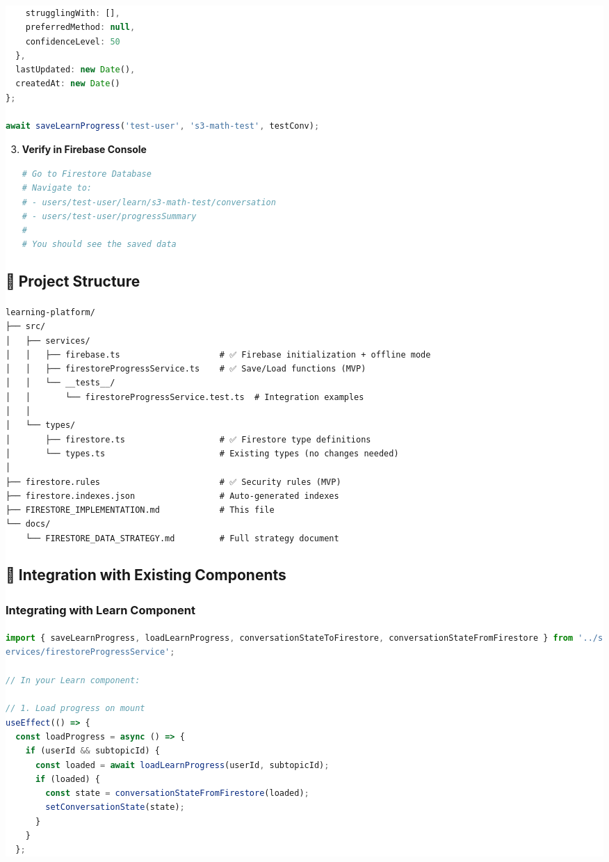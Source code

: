    ```javascript
       strugglingWith: [],
       preferredMethod: null,
       confidenceLevel: 50
     },
     lastUpdated: new Date(),
     createdAt: new Date()
   };

   await saveLearnProgress('test-user', 's3-math-test', testConv);
   ```

3. **Verify in Firebase Console**
   ```bash
   # Go to Firestore Database
   # Navigate to:
   # - users/test-user/learn/s3-math-test/conversation
   # - users/test-user/progressSummary
   #
   # You should see the saved data
   ```

## 📁 Project Structure

```
learning-platform/
├── src/
│   ├── services/
│   │   ├── firebase.ts                    # ✅ Firebase initialization + offline mode
│   │   ├── firestoreProgressService.ts    # ✅ Save/Load functions (MVP)
│   │   └── __tests__/
│   │       └── firestoreProgressService.test.ts  # Integration examples
│   │
│   └── types/
│       ├── firestore.ts                   # ✅ Firestore type definitions
│       └── types.ts                       # Existing types (no changes needed)
│
├── firestore.rules                        # ✅ Security rules (MVP)
├── firestore.indexes.json                 # Auto-generated indexes
├── FIRESTORE_IMPLEMENTATION.md            # This file
└── docs/
    └── FIRESTORE_DATA_STRATEGY.md         # Full strategy document
```

## 🔧 Integration with Existing Components

### Integrating with Learn Component

```typescript
import { saveLearnProgress, loadLearnProgress, conversationStateToFirestore, conversationStateFromFirestore } from '../services/firestoreProgressService';

// In your Learn component:

// 1. Load progress on mount
useEffect(() => {
  const loadProgress = async () => {
    if (userId && subtopicId) {
      const loaded = await loadLearnProgress(userId, subtopicId);
      if (loaded) {
        const state = conversationStateFromFirestore(loaded);
        setConversationState(state);
      }
    }
  };
```